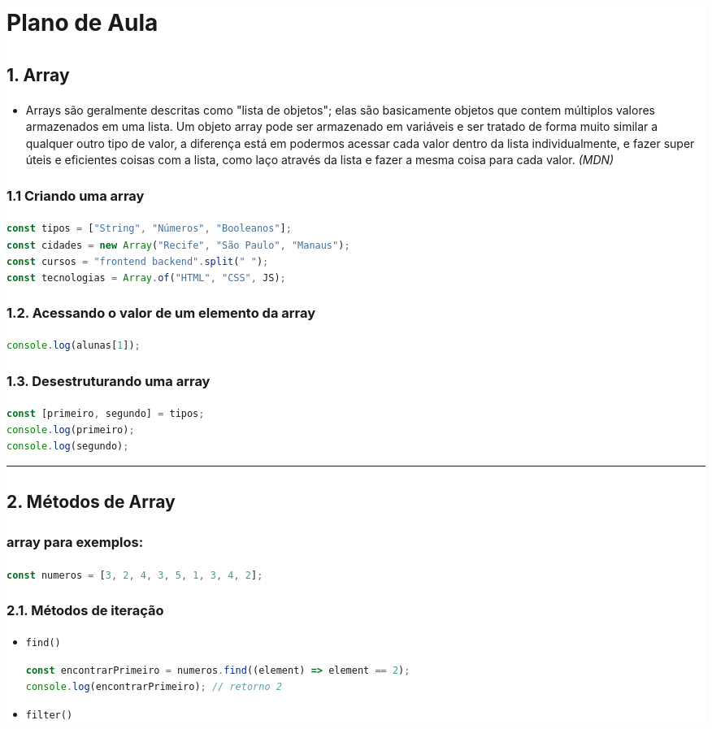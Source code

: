 # Plano de Aula

## 1. Array

- Arrays são geralmente descritas como "lista de objetos"; elas são basicamente objetos que contem múltiplos valores armazenados em uma lista. Um objeto array pode ser armazenado em variáveis e ser tratado de forma muito similar a qualquer outro tipo de valor, a diferença está em podermos acessar cada valor dentro da lista individualmente, e fazer super úteis e eficientes coisas com a lista, como laço através da lista e fazer a mesma coisa para cada valor. _(MDN)_

### 1.1 Criando uma array

```js
const tipos = ["String", "Números", "Booleanos"];
const cidades = new Array("Recife", "São Paulo", "Manaus");
const cursos = "frontend backend".split(" ");
const tecnologias = Array.of("HTML", "CSS", JS);
```

### 1.2. Acessando o valor de um elemento da array

```js
console.log(alunas[1]);
```

### 1.3. Desestruturando uma array

```js
const [primeiro, segundo] = tipos;
console.log(primeiro);
console.log(segundo);
```

---
## 2. Métodos de Array

### array para exemplos:

```js
const numeros = [3, 2, 4, 3, 5, 1, 3, 4, 2];
```

### 2.1. Métodos de iteração

- `find()`

  ```js
  const encontrarPrimeiro = numeros.find((element) => element == 2);
  console.log(encontrarPrimeiro); // retorno 2
  ```

- `filter()`
